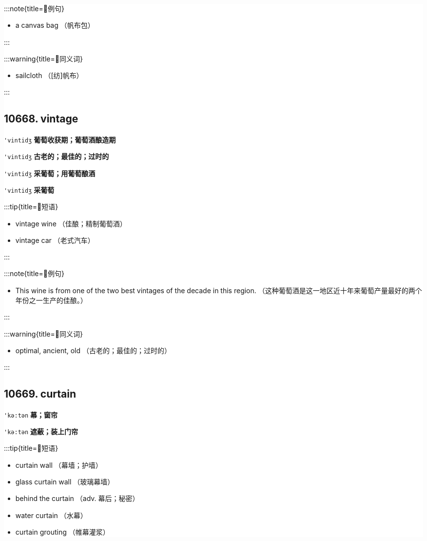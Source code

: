 :::note{title=🎤例句}

- a canvas bag （帆布包）

:::

:::warning{title=🤔同义词}

- sailcloth （[纺]帆布）

:::


## 10668. vintage

`'vintidʒ`  **葡萄收获期；葡萄酒酿造期**

`'vintidʒ`  **古老的；最佳的；过时的**

`'vintidʒ`  **采葡萄；用葡萄酿酒**

`'vintidʒ`  **采葡萄**

:::tip{title=🤩短语}

- vintage wine （佳酿；精制葡萄酒）

- vintage car （老式汽车）

:::

:::note{title=🎤例句}

- This wine is from one of the two best vintages of the decade in this region. （这种葡萄酒是这一地区近十年来葡萄产量最好的两个年份之一生产的佳酿。）

:::

:::warning{title=🤔同义词}

- optimal, ancient, old （古老的；最佳的；过时的）

:::


## 10669. curtain

`'kə:tən`  **幕；窗帘**

`'kə:tən`  **遮蔽；装上门帘**

:::tip{title=🤩短语}

- curtain wall （幕墙；护墙）

- glass curtain wall （玻璃幕墙）

- behind the curtain （adv. 幕后；秘密）

- water curtain （水幕）

- curtain grouting （帷幕灌浆）
